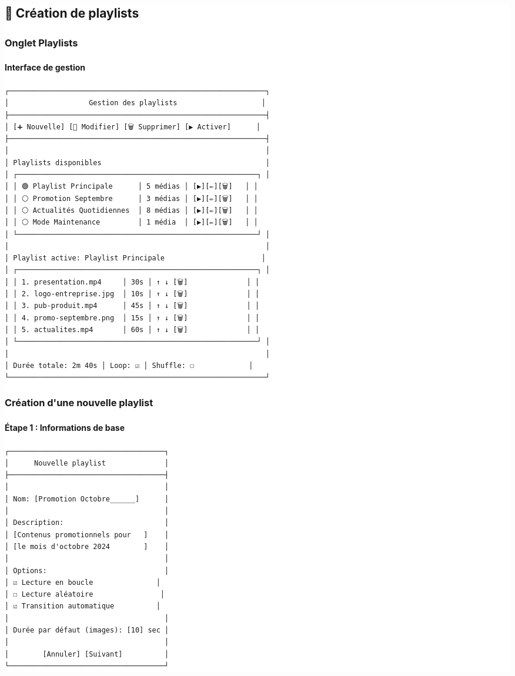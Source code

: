 ## 📝 Création de playlists

### Onglet Playlists

#### Interface de gestion

```html
┌─────────────────────────────────────────────────────────────┐
│                   Gestion des playlists                    │
├─────────────────────────────────────────────────────────────┤
│ [➕ Nouvelle] [📝 Modifier] [🗑️ Supprimer] [▶️ Activer]      │
├─────────────────────────────────────────────────────────────┤
│                                                             │
│ Playlists disponibles                                       │
│ ┌─────────────────────────────────────────────────────────┐ │
│ │ 🟢 Playlist Principale      │ 5 médias │ [▶️][✏️][🗑️]   │ │
│ │ ⚪ Promotion Septembre      │ 3 médias │ [▶️][✏️][🗑️]   │ │
│ │ ⚪ Actualités Quotidiennes  │ 8 médias │ [▶️][✏️][🗑️]   │ │
│ │ ⚪ Mode Maintenance         │ 1 média  │ [▶️][✏️][🗑️]   │ │
│ └─────────────────────────────────────────────────────────┘ │
│                                                             │
│ Playlist active: Playlist Principale                       │
│ ┌─────────────────────────────────────────────────────────┐ │
│ │ 1. presentation.mp4     │ 30s │ ↑ ↓ [🗑️]              │ │
│ │ 2. logo-entreprise.jpg  │ 10s │ ↑ ↓ [🗑️]              │ │
│ │ 3. pub-produit.mp4      │ 45s │ ↑ ↓ [🗑️]              │ │
│ │ 4. promo-septembre.png  │ 15s │ ↑ ↓ [🗑️]              │ │
│ │ 5. actualites.mp4       │ 60s │ ↑ ↓ [🗑️]              │ │
│ └─────────────────────────────────────────────────────────┘ │
│                                                             │
│ Durée totale: 2m 40s │ Loop: ☑️ │ Shuffle: ☐             │
└─────────────────────────────────────────────────────────────┘
```

### Création d'une nouvelle playlist

#### Étape 1 : Informations de base

```html
┌─────────────────────────────────────┐
│      Nouvelle playlist              │
├─────────────────────────────────────┤
│                                     │
│ Nom: [Promotion Octobre______]      │
│                                     │
│ Description:                        │
│ [Contenus promotionnels pour   ]    │
│ [le mois d'octobre 2024        ]    │
│                                     │
│ Options:                            │
│ ☑️ Lecture en boucle               │
│ ☐ Lecture aléatoire                │
│ ☑️ Transition automatique          │
│                                     │
│ Durée par défaut (images): [10] sec │
│                                     │
│        [Annuler] [Suivant]          │
└─────────────────────────────────────┘
```
